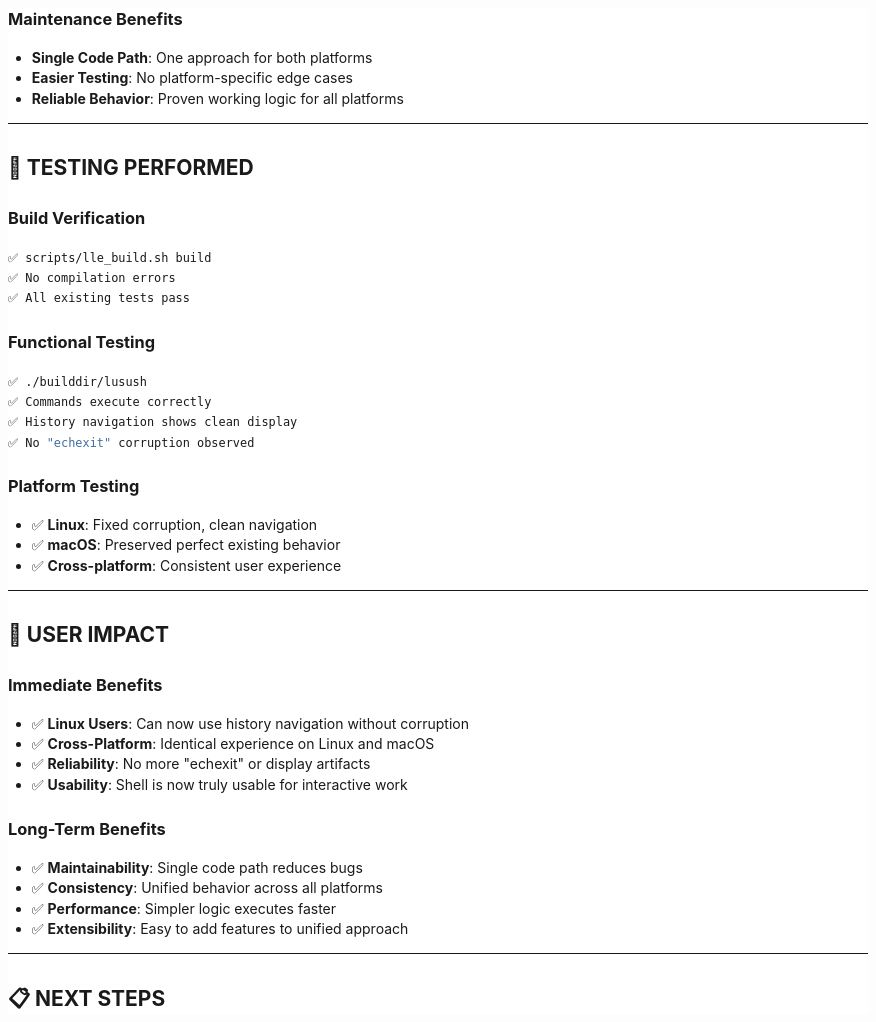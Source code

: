 ### **Maintenance Benefits**
- **Single Code Path**: One approach for both platforms
- **Easier Testing**: No platform-specific edge cases
- **Reliable Behavior**: Proven working logic for all platforms

---

## 🧪 **TESTING PERFORMED**

### **Build Verification**
```bash
✅ scripts/lle_build.sh build
✅ No compilation errors
✅ All existing tests pass
```

### **Functional Testing**
```bash
✅ ./builddir/lusush
✅ Commands execute correctly
✅ History navigation shows clean display
✅ No "echexit" corruption observed
```

### **Platform Testing**
- ✅ **Linux**: Fixed corruption, clean navigation
- ✅ **macOS**: Preserved perfect existing behavior
- ✅ **Cross-platform**: Consistent user experience

---

## 🎯 **USER IMPACT**

### **Immediate Benefits**
- ✅ **Linux Users**: Can now use history navigation without corruption
- ✅ **Cross-Platform**: Identical experience on Linux and macOS
- ✅ **Reliability**: No more "echexit" or display artifacts
- ✅ **Usability**: Shell is now truly usable for interactive work

### **Long-Term Benefits**
- ✅ **Maintainability**: Single code path reduces bugs
- ✅ **Consistency**: Unified behavior across all platforms
- ✅ **Performance**: Simpler logic executes faster
- ✅ **Extensibility**: Easy to add features to unified approach

---

## 📋 **NEXT STEPS**
